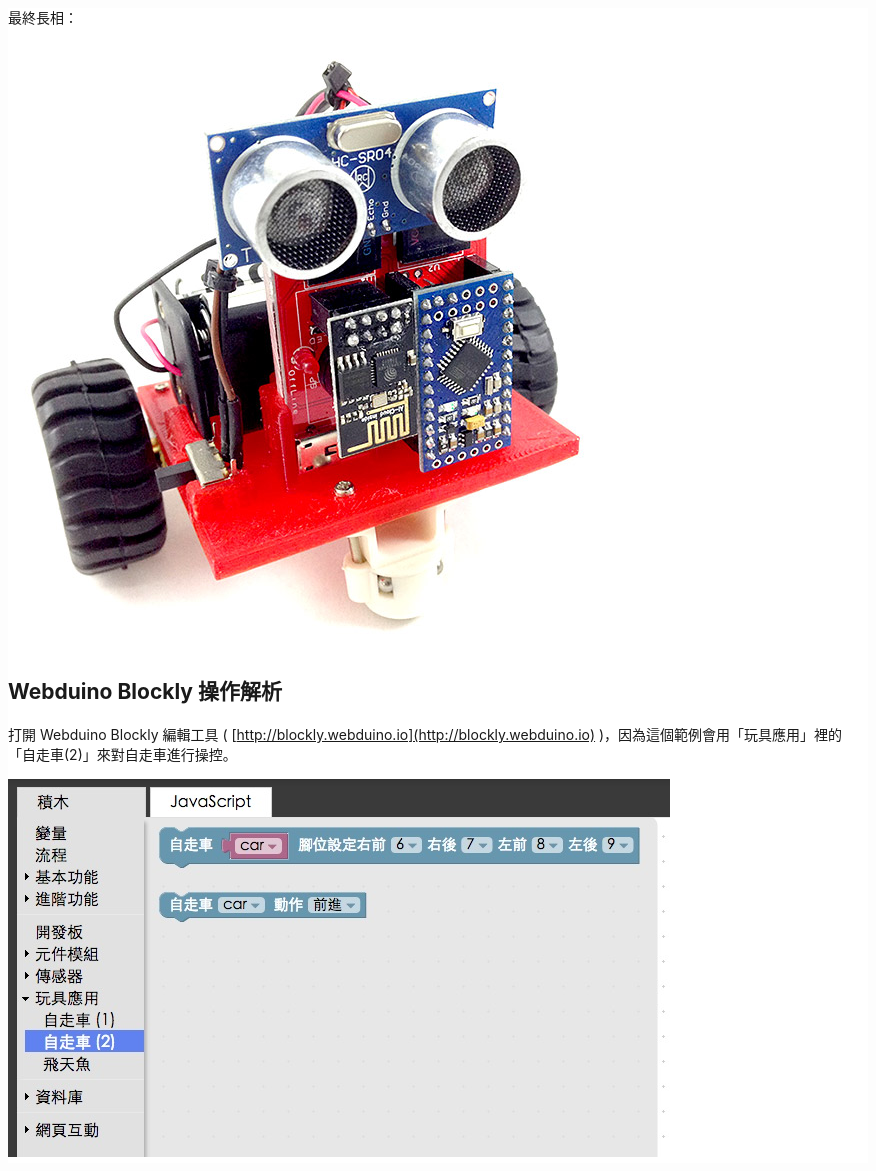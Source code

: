 最終長相：

![](../img/tutorials/tutorial-21-08.jpg)

## Webduino Blockly 操作解析

打開 Webduino Blockly 編輯工具 ( [http://blockly.webduino.io](http://blockly.webduino.io) )，因為這個範例會用「玩具應用」裡的「自走車(2)」來對自走車進行操控。

![](../img/tutorials/tutorial-21-09.jpg)

